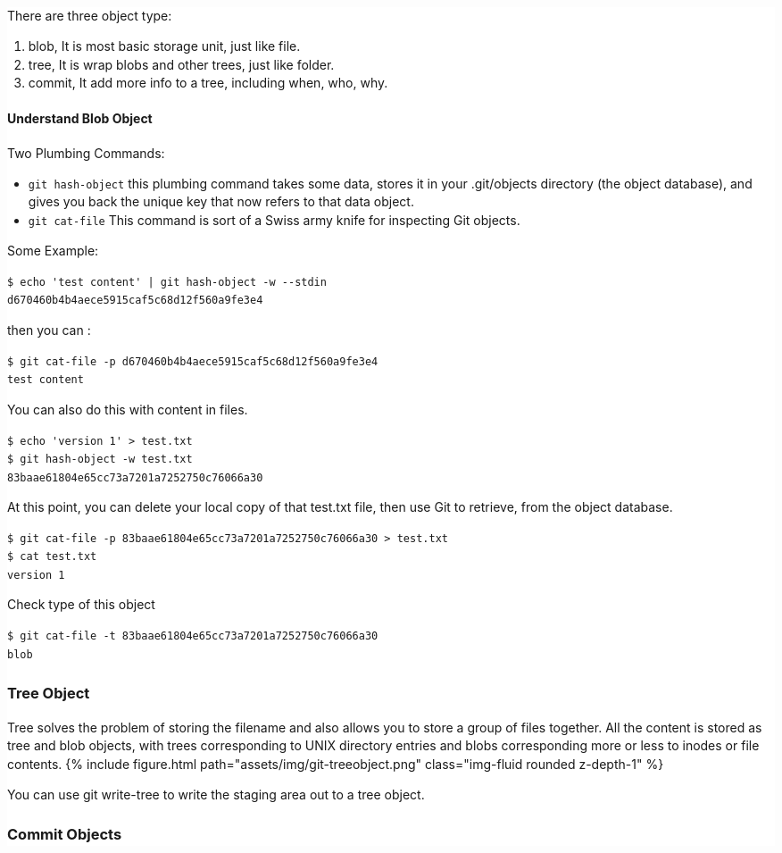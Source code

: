 There are three object type: 
1. blob, It is most basic storage unit, just like file.
2. tree, It is wrap blobs and other trees, just like folder.
3. commit, It add more info to a tree, including when, who, why. 

#### Understand Blob Object

Two Plumbing Commands:

- `git hash-object` 
this plumbing command takes some data, stores it in your .git/objects directory (the object database), and gives you back the unique key that now refers to that data object.
- `git cat-file`
This command is sort of a Swiss army knife for inspecting Git objects.

Some Example:
```
$ echo 'test content' | git hash-object -w --stdin
d670460b4b4aece5915caf5c68d12f560a9fe3e4
```
then you can :
```
$ git cat-file -p d670460b4b4aece5915caf5c68d12f560a9fe3e4
test content
```
You can also do this with content in files.
```
$ echo 'version 1' > test.txt
$ git hash-object -w test.txt
83baae61804e65cc73a7201a7252750c76066a30
```
At this point, you can delete your local copy of that test.txt file, then use Git to retrieve, from the object database.
```
$ git cat-file -p 83baae61804e65cc73a7201a7252750c76066a30 > test.txt
$ cat test.txt
version 1
```

Check type of this object
```
$ git cat-file -t 83baae61804e65cc73a7201a7252750c76066a30
blob
```

### Tree Object
Tree solves the problem of storing the filename and also allows you to store a group of files together. 
All the content is stored as tree and blob objects, with trees corresponding to UNIX directory entries and blobs corresponding more or less to inodes or file contents. 
{% include figure.html path="assets/img/git-treeobject.png" class="img-fluid rounded z-depth-1" %}

You can use git write-tree to write the staging area out to a tree object.

### Commit Objects
